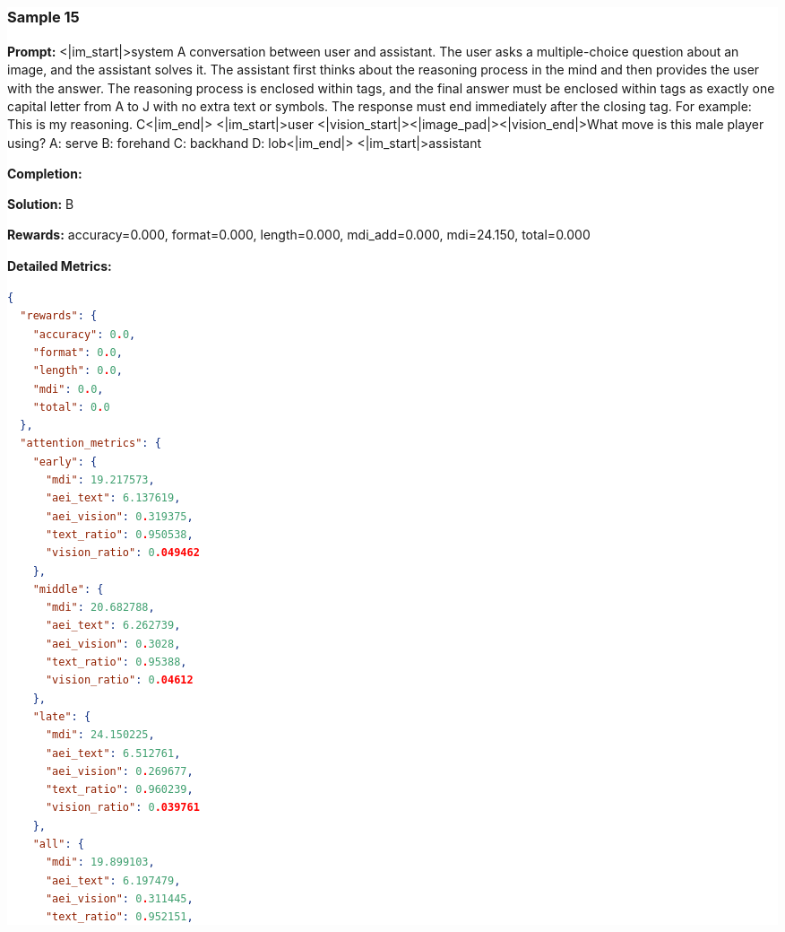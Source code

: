 
### Sample 15

**Prompt:** <|im_start|>system
A conversation between user and assistant. The user asks a multiple-choice question about an image, and the assistant solves it. The assistant first thinks about the reasoning process in the mind and then provides the user with the answer. The reasoning process is enclosed within <think></think> tags, and the final answer must be enclosed within <answer></answer> tags as exactly one capital letter from A to J with no extra text or symbols. The response must end immediately after the closing </answer> tag. For example:
<think>
This is my reasoning.
</think>
<answer>C</answer><|im_end|>
<|im_start|>user
<|vision_start|><|image_pad|><|vision_end|>What move is this male player using?
A: serve
B: forehand
C: backhand
D: lob<|im_end|>
<|im_start|>assistant


**Completion:** <C>

**Solution:** B

**Rewards:** accuracy=0.000, format=0.000, length=0.000, mdi_add=0.000, mdi=24.150, total=0.000

**Detailed Metrics:**

```json
{
  "rewards": {
    "accuracy": 0.0,
    "format": 0.0,
    "length": 0.0,
    "mdi": 0.0,
    "total": 0.0
  },
  "attention_metrics": {
    "early": {
      "mdi": 19.217573,
      "aei_text": 6.137619,
      "aei_vision": 0.319375,
      "text_ratio": 0.950538,
      "vision_ratio": 0.049462
    },
    "middle": {
      "mdi": 20.682788,
      "aei_text": 6.262739,
      "aei_vision": 0.3028,
      "text_ratio": 0.95388,
      "vision_ratio": 0.04612
    },
    "late": {
      "mdi": 24.150225,
      "aei_text": 6.512761,
      "aei_vision": 0.269677,
      "text_ratio": 0.960239,
      "vision_ratio": 0.039761
    },
    "all": {
      "mdi": 19.899103,
      "aei_text": 6.197479,
      "aei_vision": 0.311445,
      "text_ratio": 0.952151,
```